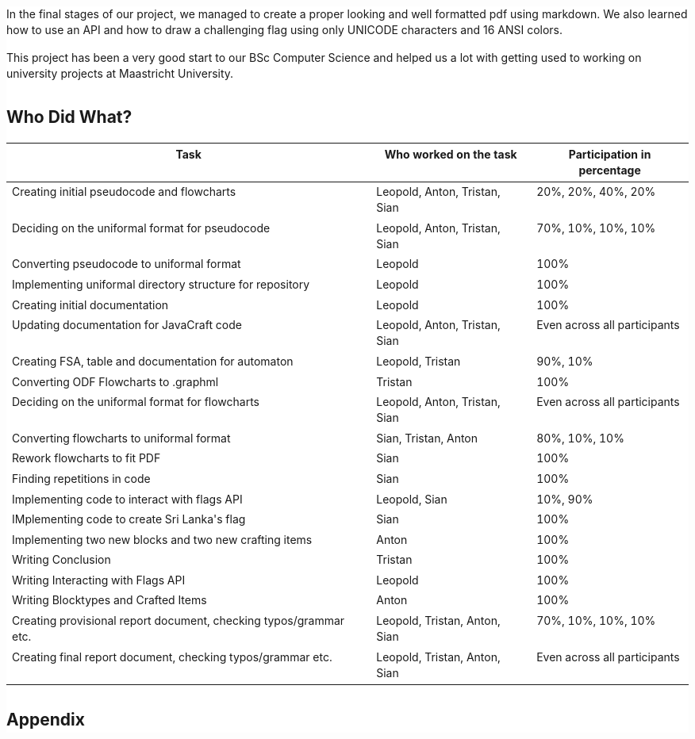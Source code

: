 In the final stages of our project, we managed to create a proper looking and well formatted pdf using markdown. We also learned how to use an API and how to draw a challenging flag using only UNICODE characters and 16 ANSI colors.

This project has been a very good start to our BSc Computer Science and helped us a lot with getting used to working on university projects at Maastricht University.

<div style="page-break-after: always;"></div>

## Who Did What?

| Task                                                              | Who worked on the task        | Participation in percentage  |
| ----------------------------------------------------------------- | ----------------------------- | ---------------------------- |
| Creating initial pseudocode and flowcharts                        | Leopold, Anton, Tristan, Sian | 20%, 20%, 40%, 20%           |
| Deciding on the uniformal format for pseudocode                   | Leopold, Anton, Tristan, Sian | 70%, 10%, 10%, 10%           |
| Converting pseudocode to uniformal format                         | Leopold                       | 100%                         |
| Implementing uniformal directory structure for repository         | Leopold                       | 100%                         |
| Creating initial documentation                                    | Leopold                       | 100%                         |
| Updating  documentation for JavaCraft code                        | Leopold, Anton, Tristan, Sian | Even across all participants |
| Creating FSA, table and documentation for automaton               | Leopold, Tristan              | 90%, 10%                     |
| Converting ODF Flowcharts to .graphml                             | Tristan                       | 100%                         |
| Deciding on the uniformal format for flowcharts                   | Leopold, Anton, Tristan, Sian | Even across all participants |
| Converting flowcharts to uniformal format                         | Sian, Tristan, Anton          | 80%, 10%, 10%                |
| Rework flowcharts to fit PDF                                      | Sian                          | 100%                         |
| Finding repetitions in code                                       | Sian                          | 100%                         |
| Implementing code to interact with flags API                      | Leopold, Sian                 | 10%, 90%                     |
| IMplementing code to create Sri Lanka's flag                      | Sian                          | 100%                         |
| Implementing two new blocks and two new crafting items            | Anton                         | 100%                         |
| Writing Conclusion                                                | Tristan                       | 100%                         |
| Writing Interacting with Flags API                                | Leopold                       | 100%                         |
| Writing Blocktypes and Crafted Items                              | Anton                         | 100%                         |
| Creating provisional report document, checking typos/grammar etc. | Leopold, Tristan, Anton, Sian | 70%, 10%, 10%, 10%           |
| Creating final report document, checking typos/grammar etc.       | Leopold, Tristan, Anton, Sian | Even across all participants |

<div style="page-break-after: always;"></div>

## Appendix
